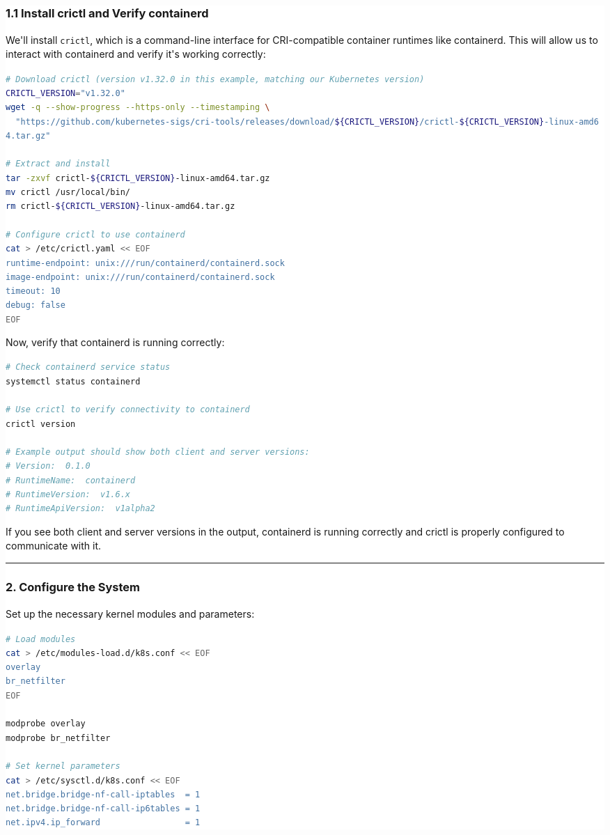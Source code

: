
### 1.1 Install crictl and Verify containerd

We'll install `crictl`, which is a command-line interface for CRI-compatible container runtimes like containerd. This will allow us to interact with containerd and verify it's working correctly:

```bash
# Download crictl (version v1.32.0 in this example, matching our Kubernetes version)
CRICTL_VERSION="v1.32.0"
wget -q --show-progress --https-only --timestamping \
  "https://github.com/kubernetes-sigs/cri-tools/releases/download/${CRICTL_VERSION}/crictl-${CRICTL_VERSION}-linux-amd64.tar.gz"

# Extract and install
tar -zxvf crictl-${CRICTL_VERSION}-linux-amd64.tar.gz
mv crictl /usr/local/bin/
rm crictl-${CRICTL_VERSION}-linux-amd64.tar.gz

# Configure crictl to use containerd
cat > /etc/crictl.yaml << EOF
runtime-endpoint: unix:///run/containerd/containerd.sock
image-endpoint: unix:///run/containerd/containerd.sock
timeout: 10
debug: false
EOF
```

Now, verify that containerd is running correctly:

```bash
# Check containerd service status
systemctl status containerd

# Use crictl to verify connectivity to containerd
crictl version

# Example output should show both client and server versions:
# Version:  0.1.0
# RuntimeName:  containerd
# RuntimeVersion:  v1.6.x
# RuntimeApiVersion:  v1alpha2
```

If you see both client and server versions in the output, containerd is running correctly and crictl is properly configured to communicate with it.

---

### 2. Configure the System

Set up the necessary kernel modules and parameters:

```bash
# Load modules
cat > /etc/modules-load.d/k8s.conf << EOF
overlay
br_netfilter
EOF

modprobe overlay
modprobe br_netfilter

# Set kernel parameters
cat > /etc/sysctl.d/k8s.conf << EOF
net.bridge.bridge-nf-call-iptables  = 1
net.bridge.bridge-nf-call-ip6tables = 1
net.ipv4.ip_forward                 = 1
```